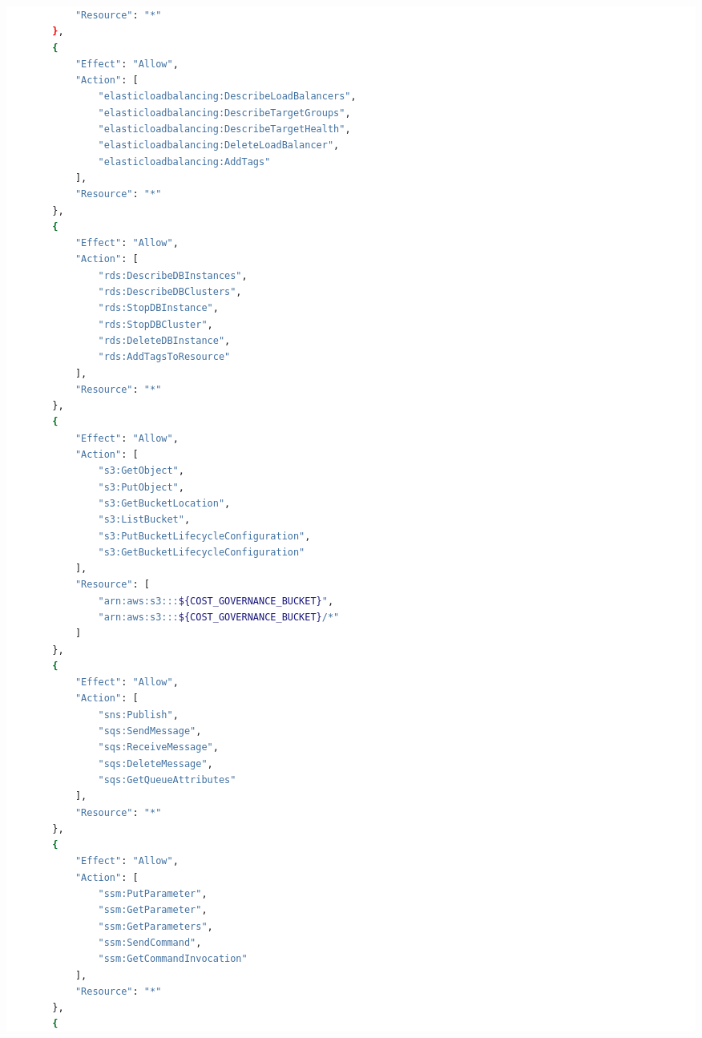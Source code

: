   ```bash
               "Resource": "*"
           },
           {
               "Effect": "Allow",
               "Action": [
                   "elasticloadbalancing:DescribeLoadBalancers",
                   "elasticloadbalancing:DescribeTargetGroups",
                   "elasticloadbalancing:DescribeTargetHealth",
                   "elasticloadbalancing:DeleteLoadBalancer",
                   "elasticloadbalancing:AddTags"
               ],
               "Resource": "*"
           },
           {
               "Effect": "Allow",
               "Action": [
                   "rds:DescribeDBInstances",
                   "rds:DescribeDBClusters",
                   "rds:StopDBInstance",
                   "rds:StopDBCluster",
                   "rds:DeleteDBInstance",
                   "rds:AddTagsToResource"
               ],
               "Resource": "*"
           },
           {
               "Effect": "Allow",
               "Action": [
                   "s3:GetObject",
                   "s3:PutObject",
                   "s3:GetBucketLocation",
                   "s3:ListBucket",
                   "s3:PutBucketLifecycleConfiguration",
                   "s3:GetBucketLifecycleConfiguration"
               ],
               "Resource": [
                   "arn:aws:s3:::${COST_GOVERNANCE_BUCKET}",
                   "arn:aws:s3:::${COST_GOVERNANCE_BUCKET}/*"
               ]
           },
           {
               "Effect": "Allow",
               "Action": [
                   "sns:Publish",
                   "sqs:SendMessage",
                   "sqs:ReceiveMessage",
                   "sqs:DeleteMessage",
                   "sqs:GetQueueAttributes"
               ],
               "Resource": "*"
           },
           {
               "Effect": "Allow",
               "Action": [
                   "ssm:PutParameter",
                   "ssm:GetParameter",
                   "ssm:GetParameters",
                   "ssm:SendCommand",
                   "ssm:GetCommandInvocation"
               ],
               "Resource": "*"
           },
           {
   ```